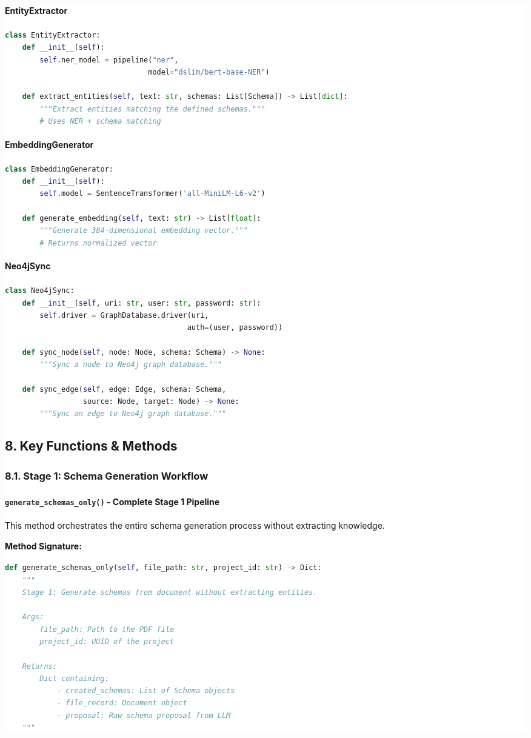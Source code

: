 #### **EntityExtractor**
```python
class EntityExtractor:
    def __init__(self):
        self.ner_model = pipeline("ner",
                                 model="dslim/bert-base-NER")

    def extract_entities(self, text: str, schemas: List[Schema]) -> List[dict]:
        """Extract entities matching the defined schemas."""
        # Uses NER + schema matching
```

#### **EmbeddingGenerator**
```python
class EmbeddingGenerator:
    def __init__(self):
        self.model = SentenceTransformer('all-MiniLM-L6-v2')

    def generate_embedding(self, text: str) -> List[float]:
        """Generate 384-dimensional embedding vector."""
        # Returns normalized vector
```

#### **Neo4jSync**
```python
class Neo4jSync:
    def __init__(self, uri: str, user: str, password: str):
        self.driver = GraphDatabase.driver(uri,
                                          auth=(user, password))

    def sync_node(self, node: Node, schema: Schema) -> None:
        """Sync a node to Neo4j graph database."""

    def sync_edge(self, edge: Edge, schema: Schema,
                  source: Node, target: Node) -> None:
        """Sync an edge to Neo4j graph database."""
```

## 8. Key Functions & Methods

### 8.1. Stage 1: Schema Generation Workflow

#### **`generate_schemas_only()` - Complete Stage 1 Pipeline**

This method orchestrates the entire schema generation process without extracting knowledge.

**Method Signature:**
```python
def generate_schemas_only(self, file_path: str, project_id: str) -> Dict:
    """
    Stage 1: Generate schemas from document without extracting entities.

    Args:
        file_path: Path to the PDF file
        project_id: UUID of the project

    Returns:
        Dict containing:
            - created_schemas: List of Schema objects
            - file_record: Document object
            - proposal: Raw schema proposal from LLM
    """
```
